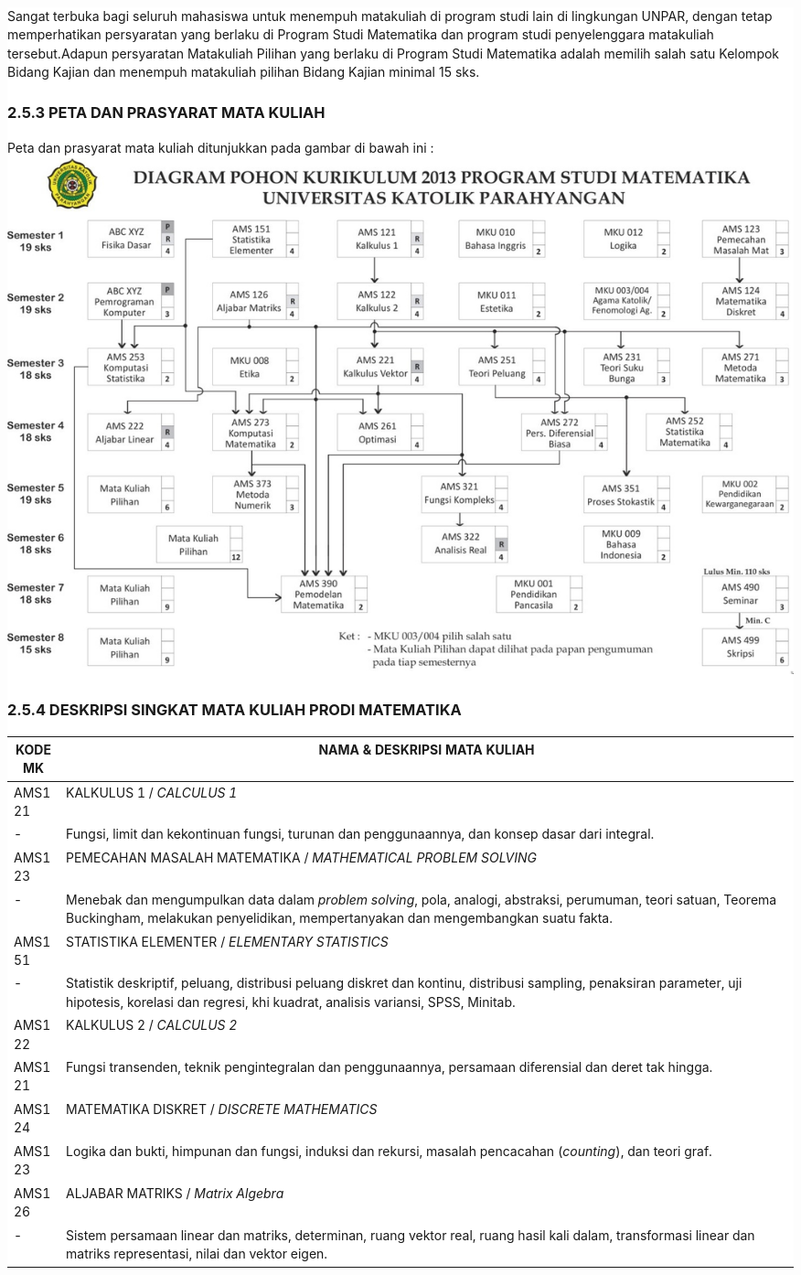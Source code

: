 Sangat terbuka bagi seluruh mahasiswa untuk menempuh matakuliah di program studi lain di lingkungan UNPAR, dengan tetap memperhatikan persyaratan yang berlaku di Program Studi Matematika dan program studi penyelenggara matakuliah tersebut.Adapun persyaratan Matakuliah Pilihan yang berlaku di Program Studi Matematika adalah memilih salah satu Kelompok Bidang Kajian dan menempuh matakuliah pilihan Bidang Kajian minimal 15 sks.
 
### 2.5.3 PETA DAN PRASYARAT MATA KULIAH
Peta dan prasyarat mata kuliah ditunjukkan pada gambar di bawah ini :
![Peta Mata Kuliah Matematika](images/petamakul1.jpg)

### 2.5.4 DESKRIPSI SINGKAT MATA KULIAH PRODI MATEMATIKA

|KODE MK |NAMA & DESKRIPSI MATA KULIAH	      |
|--------|------------------------------------|
|AMS121  |KALKULUS 1 / *CALCULUS 1*              |
|-	     |Fungsi, limit dan kekontinuan fungsi, turunan dan penggunaannya, dan konsep dasar dari integral.|
|AMS123	 |PEMECAHAN  MASALAH  MATEMATIKA / *MATHEMATICAL PROBLEM SOLVING*|
|-	     |Menebak dan mengumpulkan data dalam *problem solving*, pola, analogi, abstraksi, perumuman, teori satuan, Teorema Buckingham, melakukan penyelidikan, mempertanyakan dan mengembangkan suatu fakta.|
|AMS151  |STATISTIKA ELEMENTER / *ELEMENTARY STATISTICS*|
|-	     |Statistik deskriptif, peluang, distribusi peluang diskret dan kontinu, distribusi sampling, penaksiran parameter, uji hipotesis, korelasi dan regresi, khi kuadrat, analisis variansi,  SPSS, Minitab.|
|AMS122	|KALKULUS 2 / *CALCULUS 2*|
|AMS121	|Fungsi transenden, teknik pengintegralan dan penggunaannya, persamaan diferensial dan deret tak hingga.|
|AMS124	|MATEMATIKA DISKRET / *DISCRETE MATHEMATICS*|
|AMS123	|Logika dan bukti, himpunan dan fungsi, induksi dan rekursi, masalah pencacahan (*counting*), dan teori graf.|
|AMS126	|ALJABAR MATRIKS / *Matrix Algebra*|
|-	    |Sistem persamaan linear dan matriks, determinan, ruang vektor real, ruang hasil kali dalam, transformasi linear dan matriks representasi, nilai dan vektor eigen.|
